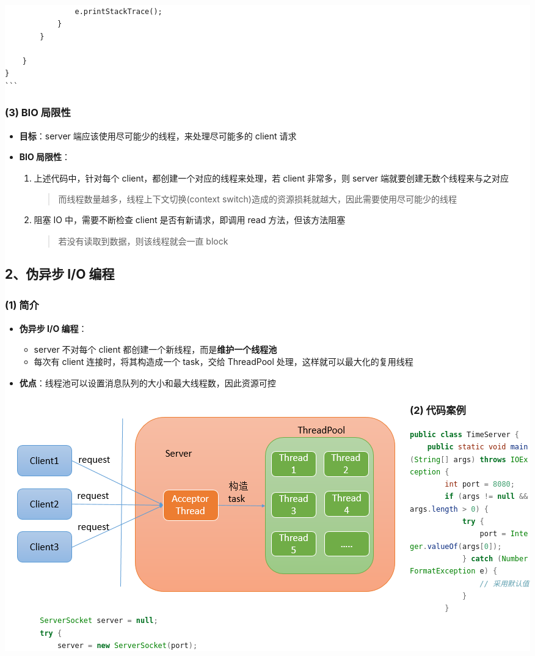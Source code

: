                     e.printStackTrace();
                }
            }
     
        }
    }
    ```

### (3) BIO 局限性

- **目标**：server 端应该使用尽可能少的线程，来处理尽可能多的 client 请求

- **BIO 局限性**：

    1. 上述代码中，针对每个 client，都创建一个对应的线程来处理，若 client 非常多，则 server 端就要创建无数个线程来与之对应

        > 而线程数量越多，线程上下文切换(context switch)造成的资源损耗就越大，因此需要使用尽可能少的线程

    2. 阻塞 IO 中，需要不断检查 client 是否有新请求，即调用 read 方法，但该方法阻塞

        > 若没有读取到数据，则该线程就会一直 block

## 2、伪异步 I/O 编程

### (1) 简介

- **伪异步 I/O 编程**： 
    - server 不对每个 client 都创建一个新线程，而是**维护一个线程池**
    - 每次有 client 连接时，将其构造成一个 task，交给 ThreadPool 处理，这样就可以最大化的复用线程

- **优点**：线程池可以设置消息队列的大小和最大线程数，因此资源可控

<img src="../../../pics/netty/socket_16.png" align=left>

### (2) 代码案例

```java
public class TimeServer {
    public static void main(String[] args) throws IOException {
        int port = 8080;
        if (args != null && args.length > 0) {
            try {
                port = Integer.valueOf(args[0]);
            } catch (NumberFormatException e) {
                // 采用默认值
            }
        }
        ServerSocket server = null;
        try {
            server = new ServerSocket(port);
```